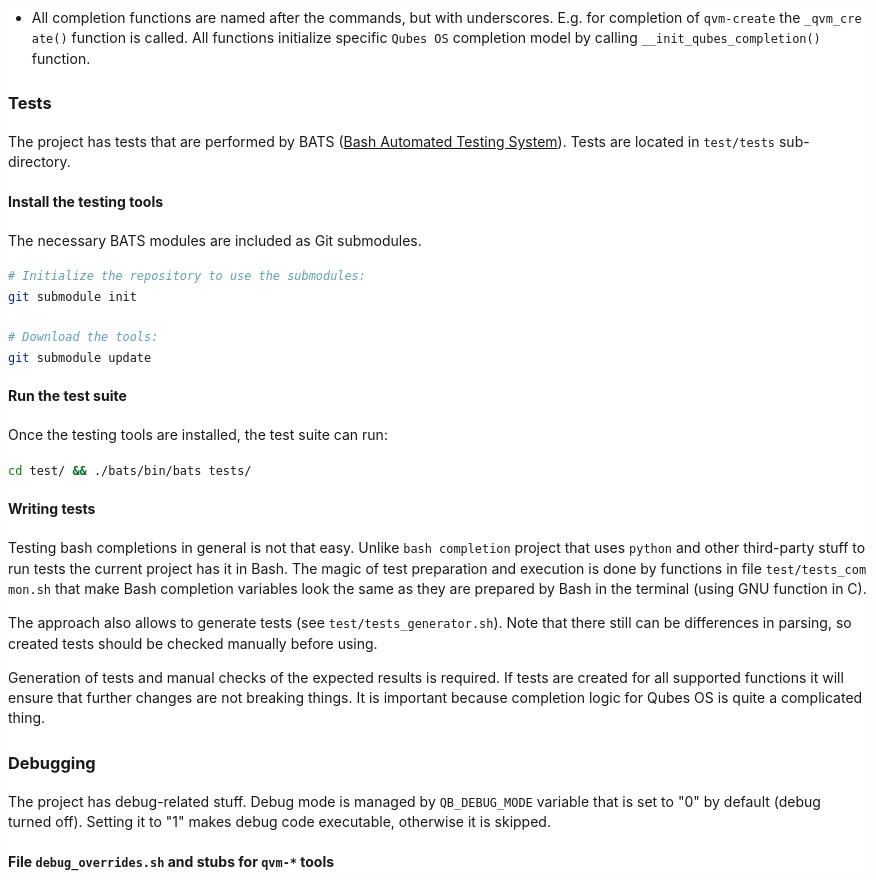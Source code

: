 * All completion functions are named after the commands, but with underscores.
E.g. for completion of `qvm-create` the `_qvm_create()` function is called.
All functions initialize specific `Qubes OS` completion model by calling `__init_qubes_completion()` function.

### Tests

The project has tests that are performed by BATS ([Bash Automated Testing System](https://github.com/bats-core/bats-core)).
Tests are located in `test/tests` sub-directory.

#### Install the testing tools

The necessary BATS modules are included as Git submodules.

```sh
# Initialize the repository to use the submodules:
git submodule init

# Download the tools:
git submodule update
```

#### Run the test suite

Once the testing tools are installed, the test suite can run:

```sh
cd test/ && ./bats/bin/bats tests/
```

#### Writing tests

Testing bash completions in general is not that easy.
Unlike `bash completion` project that uses `python` and other third-party stuff to run tests the current project has it in Bash.
The magic of test preparation and execution is done by functions in file `test/tests_common.sh` that make Bash completion variables look the same as they are prepared by Bash in the terminal (using GNU function in C).

The approach also allows to generate tests (see `test/tests_generator.sh`).
Note that there still can be differences in parsing, so created tests should be checked manually before using.

Generation of tests and manual checks of the expected results is required.
If tests are created for all supported functions it will ensure that further changes are not breaking things. It is important because completion logic for Qubes OS is quite a complicated thing.

### Debugging

The project has debug-related stuff. Debug mode is managed by `QB_DEBUG_MODE` variable that is set to "0" by default (debug turned off).
Setting it to "1" makes debug code executable, otherwise it is skipped.

#### File `debug_overrides.sh` and stubs for `qvm-*` tools
